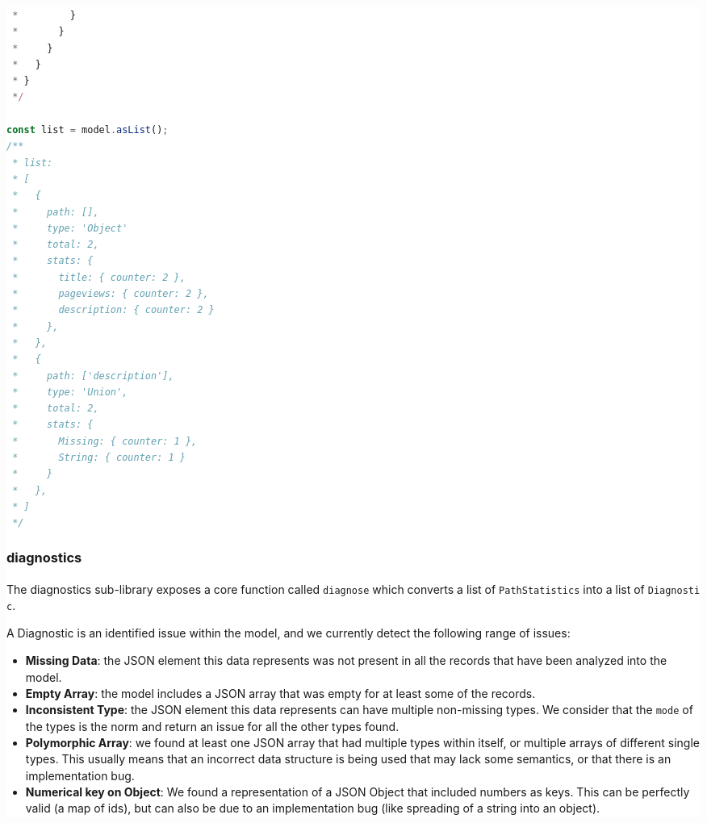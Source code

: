 ```js
 *         }
 *       }
 *     }
 *   }
 * }
 */

const list = model.asList();
/**
 * list:
 * [
 *   {
 *     path: [],
 *     type: 'Object'
 *     total: 2,
 *     stats: {
 *       title: { counter: 2 },
 *       pageviews: { counter: 2 },
 *       description: { counter: 2 }
 *     },
 *   },
 *   {
 *     path: ['description'],
 *     type: 'Union',
 *     total: 2,
 *     stats: {
 *       Missing: { counter: 1 },
 *       String: { counter: 1 }
 *     }
 *   },
 * ]
 */
```

### diagnostics

The diagnostics sub-library exposes a core function called `diagnose` which converts a list of `PathStatistics` into a list of `Diagnostic`.

A Diagnostic is an identified issue within the model, and we currently detect the following range of issues:

- **Missing Data**: the JSON element this data represents was not present in all the records that have been analyzed into the model.
- **Empty Array**: the model includes a JSON array that was empty for at least some of the records.
- **Inconsistent Type**: the JSON element this data represents can have multiple non-missing types. We consider that the `mode` of the types is the norm and return an issue for all the other types found.
- **Polymorphic Array**: we found at least one JSON array that had multiple types within itself, or multiple arrays of different single types. This usually means that an incorrect data structure is being used that may lack some semantics, or that there is an implementation bug.
- **Numerical key on Object**: We found a representation of a JSON Object that included numbers as keys. This can be perfectly valid (a map of ids), but can also be due to an implementation bug (like spreading of a string into an object).
